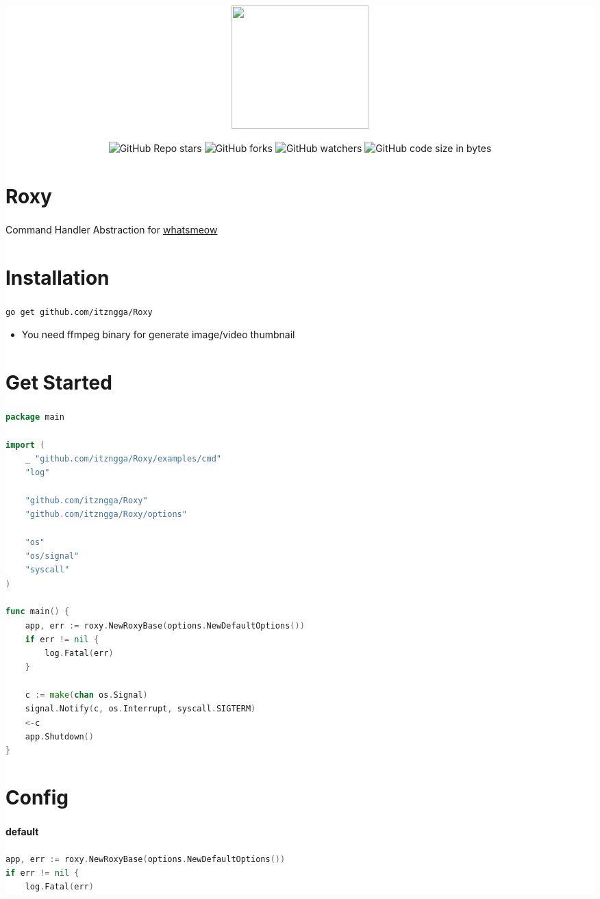 <p align="center">
	<img src="https://c.tenor.com/wA8TRoy6bQoAAAAd/roxy-migurdia-mushoku-tensei.gif" width="200" height="180"/>
</p>

<p align="center">
	<img alt="GitHub Repo stars" src="https://img.shields.io/github/stars/ItzNgga/Roxy?style=flat-square">
	<img alt="GitHub forks" src="https://img.shields.io/github/forks/ItzNgga/Roxy?style=flat-square">
	<img alt="GitHub watchers" src="https://img.shields.io/github/watchers/ItzNgga/Roxy?style=flat-square">
	<img alt="GitHub code size in bytes" src="https://img.shields.io/github/languages/code-size/ItzNgga/Roxy?style=flat-square">
</p>

# Roxy

Command Handler Abstraction for [whatsmeow](https://github.com/tulir/whatsmeow)

# Installation
```bash 
go get github.com/itzngga/Roxy
```
- You need ffmpeg binary for generate image/video thumbnail

# Get Started
```go
package main

import (
	_ "github.com/itzngga/Roxy/examples/cmd"
	"log"

	"github.com/itzngga/Roxy"
	"github.com/itzngga/Roxy/options"

	"os"
	"os/signal"
	"syscall"
)

func main() {
	app, err := roxy.NewRoxyBase(options.NewDefaultOptions())
	if err != nil {
		log.Fatal(err)
	}

	c := make(chan os.Signal)
	signal.Notify(c, os.Interrupt, syscall.SIGTERM)
	<-c
	app.Shutdown()
}


```
# Config
#### default
```go
app, err := roxy.NewRoxyBase(options.NewDefaultOptions())
if err != nil {
    log.Fatal(err)
```